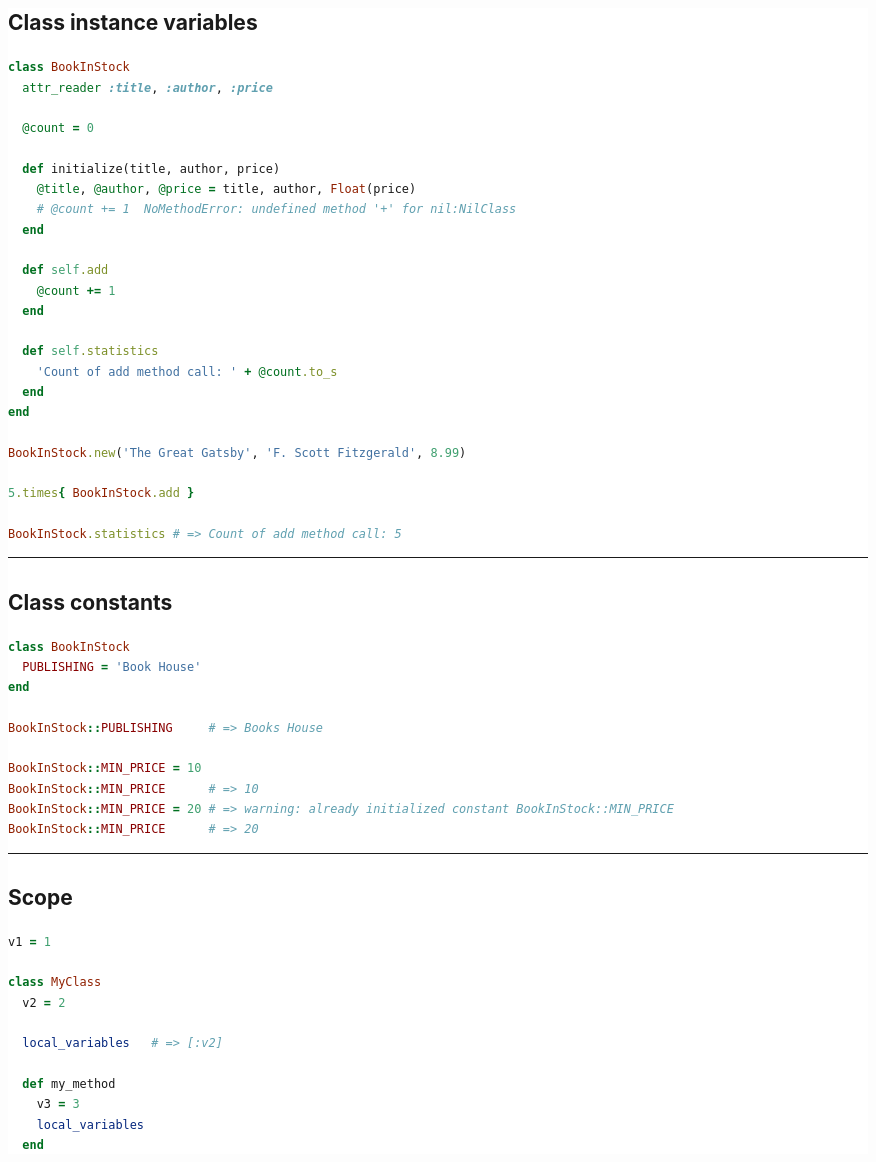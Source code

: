
## Class instance variables

```ruby
class BookInStock
  attr_reader :title, :author, :price

  @count = 0

  def initialize(title, author, price)
    @title, @author, @price = title, author, Float(price)
    # @count += 1  NoMethodError: undefined method '+' for nil:NilClass
  end

  def self.add
    @count += 1
  end

  def self.statistics
    'Count of add method call: ' + @count.to_s
  end
end

BookInStock.new('The Great Gatsby', 'F. Scott Fitzgerald', 8.99)

5.times{ BookInStock.add }

BookInStock.statistics # => Count of add method call: 5
```

---

## Class constants

```ruby
class BookInStock
  PUBLISHING = 'Book House'
end

BookInStock::PUBLISHING     # => Books House

BookInStock::MIN_PRICE = 10
BookInStock::MIN_PRICE      # => 10
BookInStock::MIN_PRICE = 20 # => warning: already initialized constant BookInStock::MIN_PRICE
BookInStock::MIN_PRICE      # => 20
```

---

## Scope

```ruby
v1 = 1

class MyClass
  v2 = 2

  local_variables   # => [:v2]

  def my_method
    v3 = 3
    local_variables
  end

```